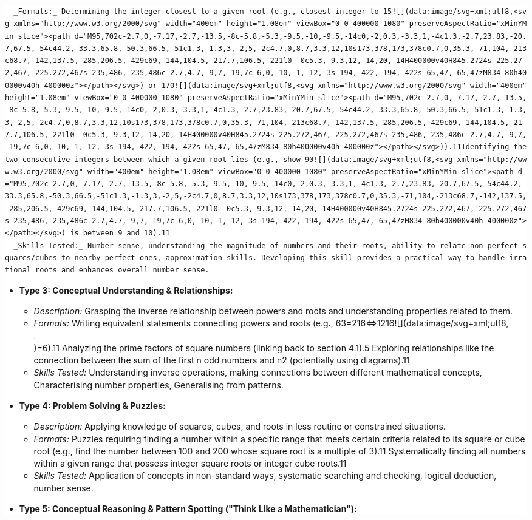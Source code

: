     - _Formats:_ Determining the integer closest to a given root (e.g., closest integer to 15![](data:image/svg+xml;utf8,<svg xmlns="http://www.w3.org/2000/svg" width="400em" height="1.08em" viewBox="0 0 400000 1080" preserveAspectRatio="xMinYMin slice"><path d="M95,702c-2.7,0,-7.17,-2.7,-13.5,-8c-5.8,-5.3,-9.5,-10,-9.5,-14c0,-2,0.3,-3.3,1,-4c1.3,-2.7,23.83,-20.7,67.5,-54c44.2,-33.3,65.8,-50.3,66.5,-51c1.3,-1.3,3,-2,5,-2c4.7,0,8.7,3.3,12,10s173,378,173,378c0.7,0,35.3,-71,104,-213c68.7,-142,137.5,-285,206.5,-429c69,-144,104.5,-217.7,106.5,-221l0 -0c5.3,-9.3,12,-14,20,-14H400000v40H845.2724s-225.272,467,-225.272,467s-235,486,-235,486c-2.7,4.7,-9,7,-19,7c-6,0,-10,-1,-12,-3s-194,-422,-194,-422s-65,47,-65,47zM834 80h400000v40h-400000z"></path></svg>)​ or 170![](data:image/svg+xml;utf8,<svg xmlns="http://www.w3.org/2000/svg" width="400em" height="1.08em" viewBox="0 0 400000 1080" preserveAspectRatio="xMinYMin slice"><path d="M95,702c-2.7,0,-7.17,-2.7,-13.5,-8c-5.8,-5.3,-9.5,-10,-9.5,-14c0,-2,0.3,-3.3,1,-4c1.3,-2.7,23.83,-20.7,67.5,-54c44.2,-33.3,65.8,-50.3,66.5,-51c1.3,-1.3,3,-2,5,-2c4.7,0,8.7,3.3,12,10s173,378,173,378c0.7,0,35.3,-71,104,-213c68.7,-142,137.5,-285,206.5,-429c69,-144,104.5,-217.7,106.5,-221l0 -0c5.3,-9.3,12,-14,20,-14H400000v40H845.2724s-225.272,467,-225.272,467s-235,486,-235,486c-2.7,4.7,-9,7,-19,7c-6,0,-10,-1,-12,-3s-194,-422,-194,-422s-65,47,-65,47zM834 80h400000v40h-400000z"></path></svg>)​).11Identifying the two consecutive integers between which a given root lies (e.g., show 90![](data:image/svg+xml;utf8,<svg xmlns="http://www.w3.org/2000/svg" width="400em" height="1.08em" viewBox="0 0 400000 1080" preserveAspectRatio="xMinYMin slice"><path d="M95,702c-2.7,0,-7.17,-2.7,-13.5,-8c-5.8,-5.3,-9.5,-10,-9.5,-14c0,-2,0.3,-3.3,1,-4c1.3,-2.7,23.83,-20.7,67.5,-54c44.2,-33.3,65.8,-50.3,66.5,-51c1.3,-1.3,3,-2,5,-2c4.7,0,8.7,3.3,12,10s173,378,173,378c0.7,0,35.3,-71,104,-213c68.7,-142,137.5,-285,206.5,-429c69,-144,104.5,-217.7,106.5,-221l0 -0c5.3,-9.3,12,-14,20,-14H400000v40H845.2724s-225.272,467,-225.272,467s-235,486,-235,486c-2.7,4.7,-9,7,-19,7c-6,0,-10,-1,-12,-3s-194,-422,-194,-422s-65,47,-65,47zM834 80h400000v40h-400000z"></path></svg>)​ is between 9 and 10).11
    - _Skills Tested:_ Number sense, understanding the magnitude of numbers and their roots, ability to relate non-perfect squares/cubes to nearby perfect ones, approximation skills. Developing this skill provides a practical way to handle irrational roots and enhances overall number sense.
- **Type 3: Conceptual Understanding & Relationships:**
    
    - _Description:_ Grasping the inverse relationship between powers and roots and understanding properties related to them.
    - _Formats:_ Writing equivalent statements connecting powers and roots (e.g., 63=216⇔1216![](data:image/svg+xml;utf8,<svg xmlns="http://www.w3.org/2000/svg" width="400em" height="1.08em" viewBox="0 0 400000 1080" preserveAspectRatio="xMinYMin slice"><path d="M95,702c-2.7,0,-7.17,-2.7,-13.5,-8c-5.8,-5.3,-9.5,-10,-9.5,-14c0,-2,0.3,-3.3,1,-4c1.3,-2.7,23.83,-20.7,67.5,-54c44.2,-33.3,65.8,-50.3,66.5,-51c1.3,-1.3,3,-2,5,-2c4.7,0,8.7,3.3,12,10s173,378,173,378c0.7,0,35.3,-71,104,-213c68.7,-142,137.5,-285,206.5,-429c69,-144,104.5,-217.7,106.5,-221l0 -0c5.3,-9.3,12,-14,20,-14H400000v40H845.2724s-225.272,467,-225.272,467s-235,486,-235,486c-2.7,4.7,-9,7,-19,7c-6,0,-10,-1,-12,-3s-194,-422,-194,-422s-65,47,-65,47zM834 80h400000v40h-400000z"></path></svg>)​=6).11 Analyzing the prime factors of square numbers (linking back to section 4.1).5 Exploring relationships like the connection between the sum of the first n odd numbers and n2 (potentially using diagrams).11
    - _Skills Tested:_ Understanding inverse operations, making connections between different mathematical concepts, Characterising number properties, Generalising from patterns.
- **Type 4: Problem Solving & Puzzles:**
    
    - _Description:_ Applying knowledge of squares, cubes, and roots in less routine or constrained situations.
    - _Formats:_ Puzzles requiring finding a number within a specific range that meets certain criteria related to its square or cube root (e.g., find the number between 100 and 200 whose square root is a multiple of 3).11 Systematically finding all numbers within a given range that possess integer square roots or integer cube roots.11
    - _Skills Tested:_ Application of concepts in non-standard ways, systematic searching and checking, logical deduction, number sense.
- **Type 5: Conceptual Reasoning & Pattern Spotting ("Think Like a Mathematician"):**
    